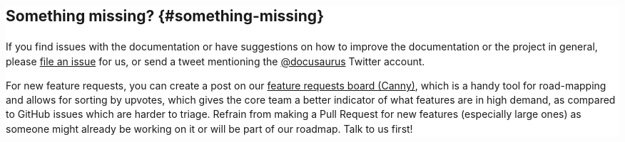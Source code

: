 ## Something missing? {#something-missing}

If you find issues with the documentation or have suggestions on how to improve the documentation or the project in general, please [file an issue](https://github.com/facebook/docusaurus) for us, or send a tweet mentioning the [@docusaurus](https://twitter.com/docusaurus) Twitter account.

For new feature requests, you can create a post on our [feature requests board (Canny)](/feature-requests), which is a handy tool for road-mapping and allows for sorting by upvotes, which gives the core team a better indicator of what features are in high demand, as compared to GitHub issues which are harder to triage. Refrain from making a Pull Request for new features (especially large ones) as someone might already be working on it or will be part of our roadmap. Talk to us first!
